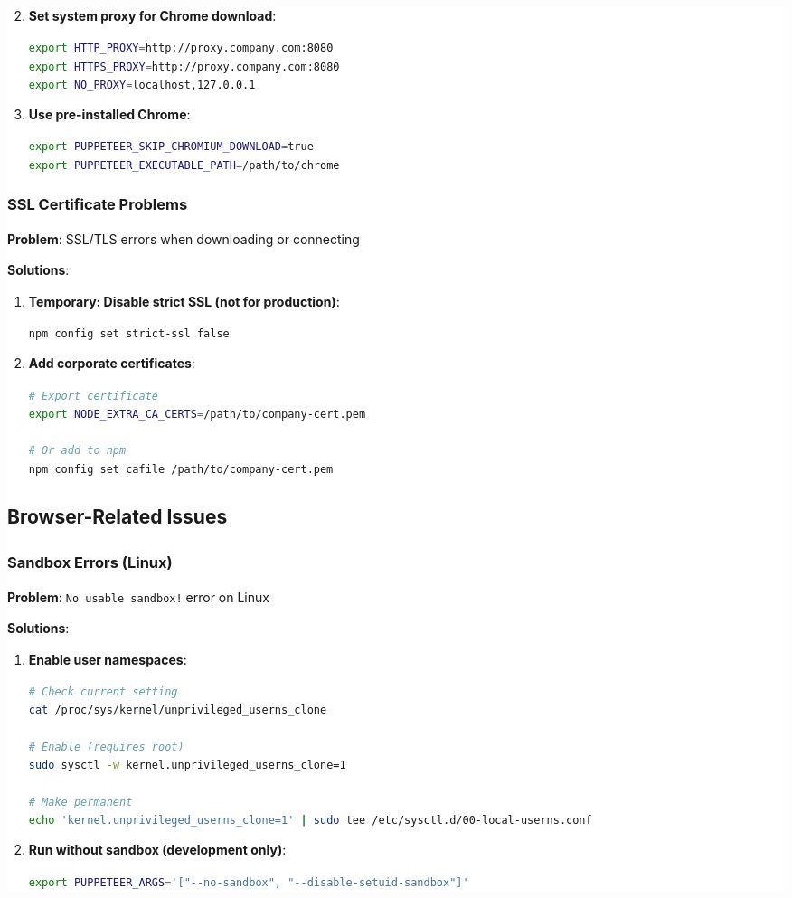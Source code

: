 2. **Set system proxy for Chrome download**:

   ```bash
   export HTTP_PROXY=http://proxy.company.com:8080
   export HTTPS_PROXY=http://proxy.company.com:8080
   export NO_PROXY=localhost,127.0.0.1
   ```

3. **Use pre-installed Chrome**:
   ```bash
   export PUPPETEER_SKIP_CHROMIUM_DOWNLOAD=true
   export PUPPETEER_EXECUTABLE_PATH=/path/to/chrome
   ```

### SSL Certificate Problems

**Problem**: SSL/TLS errors when downloading or connecting

**Solutions**:

1. **Temporary: Disable strict SSL (not for production)**:

   ```bash
   npm config set strict-ssl false
   ```

2. **Add corporate certificates**:

   ```bash
   # Export certificate
   export NODE_EXTRA_CA_CERTS=/path/to/company-cert.pem

   # Or add to npm
   npm config set cafile /path/to/company-cert.pem
   ```

## Browser-Related Issues

### Sandbox Errors (Linux)

**Problem**: `No usable sandbox!` error on Linux

**Solutions**:

1. **Enable user namespaces**:

   ```bash
   # Check current setting
   cat /proc/sys/kernel/unprivileged_userns_clone

   # Enable (requires root)
   sudo sysctl -w kernel.unprivileged_userns_clone=1

   # Make permanent
   echo 'kernel.unprivileged_userns_clone=1' | sudo tee /etc/sysctl.d/00-local-userns.conf
   ```

2. **Run without sandbox (development only)**:
   ```bash
   export PUPPETEER_ARGS='["--no-sandbox", "--disable-setuid-sandbox"]'
   ```
